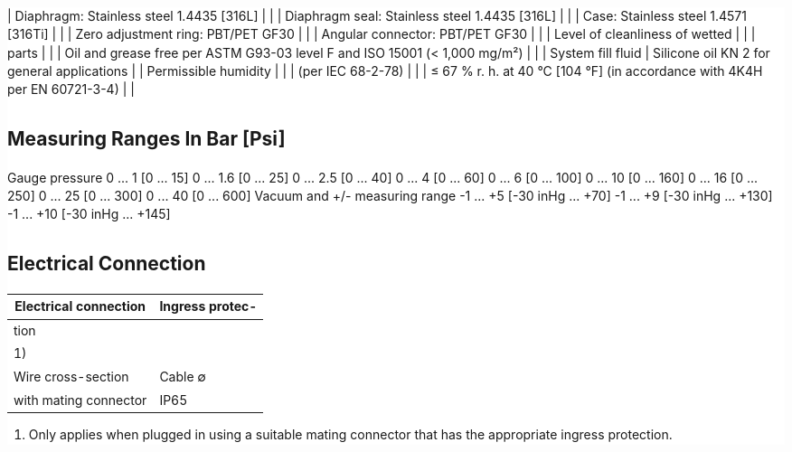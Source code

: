 | Diaphragm: Stainless steel 1.4435 [316L]                                                               |                                                                                        |
| Diaphragm seal: Stainless steel 1.4435 [316L]                                                          |                                                                                        |
| Case: Stainless steel 1.4571 [316Ti]                                                                   |                                                                                        |
| Zero adjustment ring: PBT/PET GF30                                                                     |                                                                                        |
| Angular connector: PBT/PET GF30                                                                        |                                                                                        |
| Level of cleanliness of wetted                                                                         |                                                                                        |
| parts                                                                                                  |                                                                                        |
| Oil and grease free per ASTM G93-03 level F and ISO 15001 (< 1,000 mg/m²)                              |                                                                                        |
| System fill fluid                                                                                      | Silicone oil KN 2 for general applications                                             |
| Permissible humidity                                                                                   |                                                                                        |
| (per IEC 68-2-78)                                                                                      |                                                                                        |
| ≤ 67 % r. h. at 40 °C [104 °F] (in accordance with 4K4H per EN 60721-3-4)                              |                                                                                        |

## Measuring Ranges In Bar [Psi]

Gauge pressure
0 ... 1 [0 ... 15]
0 ... 1.6 [0 ... 25]
0 ... 2.5 [0 ... 40]
0 ... 4 [0 ... 60]
0 ... 6 [0 ... 100]
0 ... 10 [0 ... 160]
0 ... 16 [0 ... 250]
0 ... 25 [0 ... 300]
0 ... 40 [0 ... 600]
Vacuum and +/- measuring range
-1 ... +5 [-30 inHg ... +70]
-1 ... +9 [-30 inHg ... +130]
-1 ... +10 [-30 inHg ... +145]

## Electrical Connection

| Electrical connection   | Ingress protec-   |
|-------------------------|-------------------|
| tion                    |                   |
| 1)                      |                   |
| Wire cross-section      | Cable ∅           |
| with mating connector   | IP65              |

1) Only applies when plugged in using a suitable mating connector that has the appropriate ingress protection.
